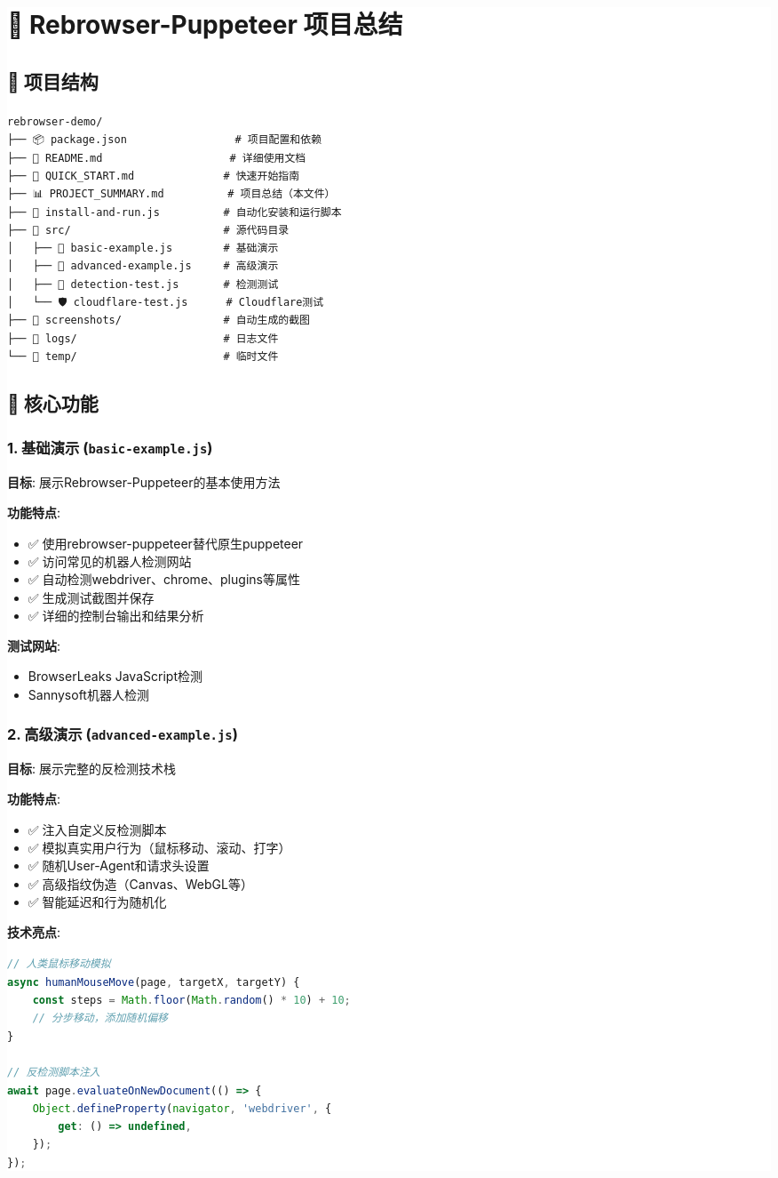 # 🎯 Rebrowser-Puppeteer 项目总结

## 📁 项目结构

```
rebrowser-demo/
├── 📦 package.json                 # 项目配置和依赖
├── 📖 README.md                    # 详细使用文档
├── 🚀 QUICK_START.md              # 快速开始指南
├── 📊 PROJECT_SUMMARY.md          # 项目总结（本文件）
├── 🔧 install-and-run.js          # 自动化安装和运行脚本
├── 📁 src/                        # 源代码目录
│   ├── 🎯 basic-example.js        # 基础演示
│   ├── 🚀 advanced-example.js     # 高级演示
│   ├── 🧪 detection-test.js       # 检测测试
│   └── 🛡️ cloudflare-test.js      # Cloudflare测试
├── 📁 screenshots/                # 自动生成的截图
├── 📁 logs/                       # 日志文件
└── 📁 temp/                       # 临时文件
```

## 🎯 核心功能

### 1. 基础演示 (`basic-example.js`)
**目标**: 展示Rebrowser-Puppeteer的基本使用方法

**功能特点**:
- ✅ 使用rebrowser-puppeteer替代原生puppeteer
- ✅ 访问常见的机器人检测网站
- ✅ 自动检测webdriver、chrome、plugins等属性
- ✅ 生成测试截图并保存
- ✅ 详细的控制台输出和结果分析

**测试网站**:
- BrowserLeaks JavaScript检测
- Sannysoft机器人检测

### 2. 高级演示 (`advanced-example.js`)
**目标**: 展示完整的反检测技术栈

**功能特点**:
- ✅ 注入自定义反检测脚本
- ✅ 模拟真实用户行为（鼠标移动、滚动、打字）
- ✅ 随机User-Agent和请求头设置
- ✅ 高级指纹伪造（Canvas、WebGL等）
- ✅ 智能延迟和行为随机化

**技术亮点**:
```javascript
// 人类鼠标移动模拟
async humanMouseMove(page, targetX, targetY) {
    const steps = Math.floor(Math.random() * 10) + 10;
    // 分步移动，添加随机偏移
}

// 反检测脚本注入
await page.evaluateOnNewDocument(() => {
    Object.defineProperty(navigator, 'webdriver', {
        get: () => undefined,
    });
});
```
